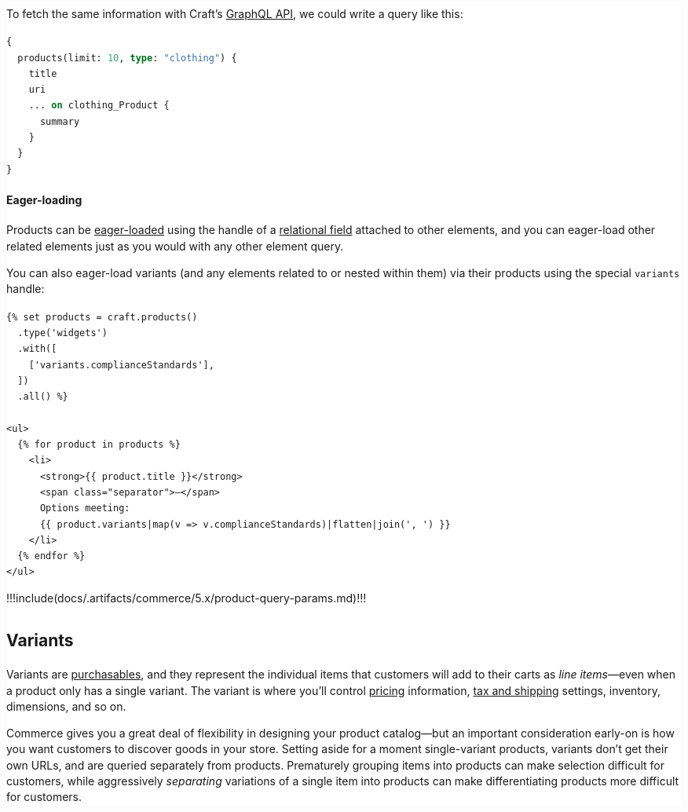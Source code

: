 To fetch the same information with Craft’s [GraphQL API](/5.x/development/graphql.md), we could write a query like this:

```graphql
{
  products(limit: 10, type: "clothing") {
    title
    uri
    ... on clothing_Product {
      summary
    }
  }
}
```

#### Eager-loading

Products can be [eager-loaded](/5.x/development/eager-loading.md) using the handle of a [relational field](../reference/fields.md#products-field) attached to other elements, and you can eager-load other related elements just as you would with any other element query.

You can also eager-load variants (and any elements related to or nested within them) via their products using the special `variants` handle:

```twig
{% set products = craft.products()
  .type('widgets')
  .with([
    ['variants.complianceStandards'],
  ])
  .all() %}

<ul>
  {% for product in products %}
    <li>
      <strong>{{ product.title }}</strong>
      <span class="separator">—</span>
      Options meeting:
      {{ product.variants|map(v => v.complianceStandards)|flatten|join(', ') }}
    </li>
  {% endfor %}
</ul>
```

!!!include(docs/.artifacts/commerce/5.x/product-query-params.md)!!!

## Variants

Variants are [purchasables](purchasables.md), and they represent the individual items that customers will add to their carts as _line items_—even when a product only has a single variant. The variant is where you’ll control [pricing](#prices) information, [tax and shipping](#tax-shipping-categories) settings, inventory, dimensions, and so on.

Commerce gives you a great deal of flexibility in designing your product catalog—but an important consideration early-on is how you want customers to discover goods in your store. Setting aside for a moment single-variant products, variants don’t get their own URLs, and are queried separately from products. Prematurely grouping items into products can make selection difficult for customers, while aggressively _separating_ variations of a single item into products can make differentiating products more difficult for customers.
